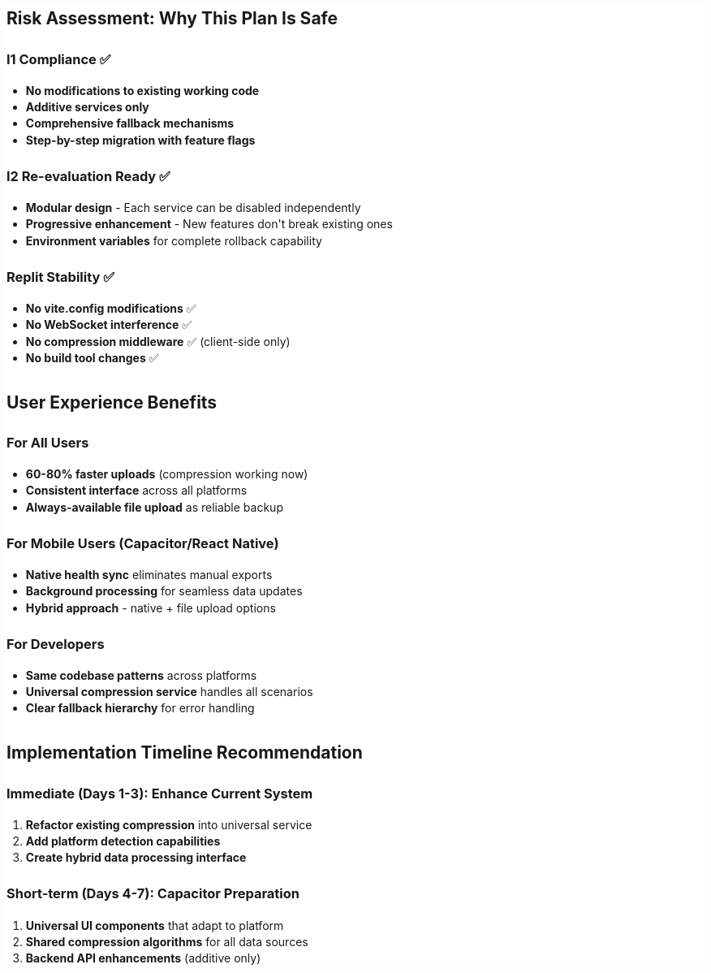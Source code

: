 ## Risk Assessment: Why This Plan Is Safe

### I1 Compliance ✅
- **No modifications to existing working code**
- **Additive services only**
- **Comprehensive fallback mechanisms**
- **Step-by-step migration with feature flags**

### I2 Re-evaluation Ready ✅
- **Modular design** - Each service can be disabled independently
- **Progressive enhancement** - New features don't break existing ones
- **Environment variables** for complete rollback capability

### Replit Stability ✅
- **No vite.config modifications** ✅
- **No WebSocket interference** ✅  
- **No compression middleware** ✅ (client-side only)
- **No build tool changes** ✅

## User Experience Benefits

### For All Users
- **60-80% faster uploads** (compression working now)
- **Consistent interface** across all platforms
- **Always-available file upload** as reliable backup

### For Mobile Users (Capacitor/React Native)
- **Native health sync** eliminates manual exports
- **Background processing** for seamless data updates
- **Hybrid approach** - native + file upload options

### For Developers
- **Same codebase patterns** across platforms
- **Universal compression service** handles all scenarios
- **Clear fallback hierarchy** for error handling

## Implementation Timeline Recommendation

### Immediate (Days 1-3): Enhance Current System
1. **Refactor existing compression** into universal service
2. **Add platform detection capabilities**
3. **Create hybrid data processing interface**

### Short-term (Days 4-7): Capacitor Preparation
1. **Universal UI components** that adapt to platform
2. **Shared compression algorithms** for all data sources
3. **Backend API enhancements** (additive only)
